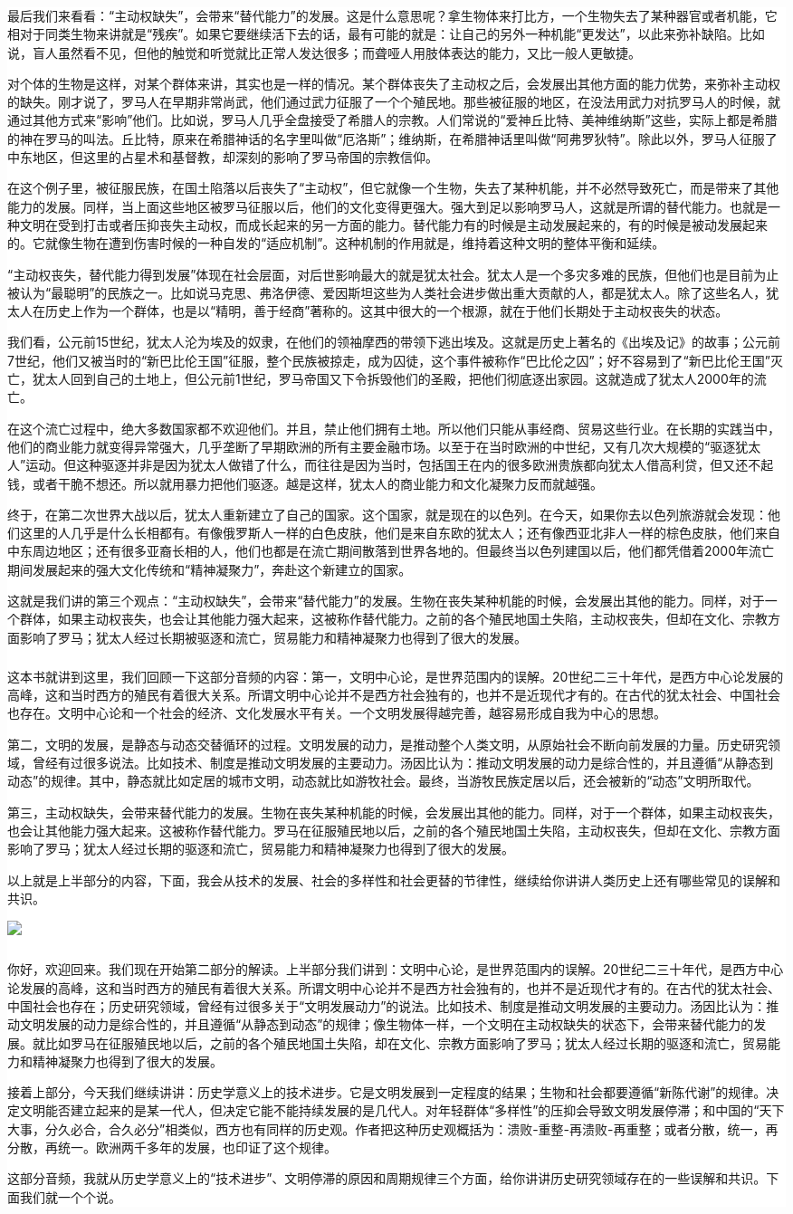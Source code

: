 最后我们来看看：“主动权缺失”，会带来“替代能力”的发展。这是什么意思呢？拿生物体来打比方，一个生物失去了某种器官或者机能，它相对于同类生物来讲就是“残疾”。如果它要继续活下去的话，最有可能的就是：让自己的另外一种机能“更发达”，以此来弥补缺陷。比如说，盲人虽然看不见，但他的触觉和听觉就比正常人发达很多；而聋哑人用肢体表达的能力，又比一般人更敏捷。

对个体的生物是这样，对某个群体来讲，其实也是一样的情况。某个群体丧失了主动权之后，会发展出其他方面的能力优势，来弥补主动权的缺失。刚才说了，罗马人在早期非常尚武，他们通过武力征服了一个个殖民地。那些被征服的地区，在没法用武力对抗罗马人的时候，就通过其他方式来“影响”他们。比如说，罗马人几乎全盘接受了希腊人的宗教。人们常说的“爱神丘比特、美神维纳斯”这些，实际上都是希腊的神在罗马的叫法。丘比特，原来在希腊神话的名字里叫做“厄洛斯”；维纳斯，在希腊神话里叫做“阿弗罗狄特”。除此以外，罗马人征服了中东地区，但这里的占星术和基督教，却深刻的影响了罗马帝国的宗教信仰。

在这个例子里，被征服民族，在国土陷落以后丧失了“主动权”，但它就像一个生物，失去了某种机能，并不必然导致死亡，而是带来了其他能力的发展。同样，当上面这些地区被罗马征服以后，他们的文化变得更强大。强大到足以影响罗马人，这就是所谓的替代能力。也就是一种文明在受到打击或者压抑丧失主动权，而成长起来的另一方面的能力。替代能力有的时候是主动发展起来的，有的时候是被动发展起来的。它就像生物在遭到伤害时候的一种自发的“适应机制”。这种机制的作用就是，维持着这种文明的整体平衡和延续。

“主动权丧失，替代能力得到发展”体现在社会层面，对后世影响最大的就是犹太社会。犹太人是一个多灾多难的民族，但他们也是目前为止被认为“最聪明”的民族之一。比如说马克思、弗洛伊德、爱因斯坦这些为人类社会进步做出重大贡献的人，都是犹太人。除了这些名人，犹太人在历史上作为一个群体，也是以“精明，善于经商”著称的。这其中很大的一个根源，就在于他们长期处于主动权丧失的状态。

我们看，公元前15世纪，犹太人沦为埃及的奴隶，在他们的领袖摩西的带领下逃出埃及。这就是历史上著名的《出埃及记》的故事；公元前7世纪，他们又被当时的“新巴比伦王国”征服，整个民族被掠走，成为囚徒，这个事件被称作“巴比伦之囚”；好不容易到了“新巴比伦王国”灭亡，犹太人回到自己的土地上，但公元前1世纪，罗马帝国又下令拆毁他们的圣殿，把他们彻底逐出家园。这就造成了犹太人2000年的流亡。

在这个流亡过程中，绝大多数国家都不欢迎他们。并且，禁止他们拥有土地。所以他们只能从事经商、贸易这些行业。在长期的实践当中，他们的商业能力就变得异常强大，几乎垄断了早期欧洲的所有主要金融市场。以至于在当时欧洲的中世纪，又有几次大规模的“驱逐犹太人”运动。但这种驱逐并非是因为犹太人做错了什么，而往往是因为当时，包括国王在内的很多欧洲贵族都向犹太人借高利贷，但又还不起钱，或者干脆不想还。所以就用暴力把他们驱逐。越是这样，犹太人的商业能力和文化凝聚力反而就越强。

终于，在第二次世界大战以后，犹太人重新建立了自己的国家。这个国家，就是现在的以色列。在今天，如果你去以色列旅游就会发现：他们这里的人几乎是什么长相都有。有像俄罗斯人一样的白色皮肤，他们是来自东欧的犹太人；还有像西亚北非人一样的棕色皮肤，他们来自中东周边地区；还有很多亚裔长相的人，他们也都是在流亡期间散落到世界各地的。但最终当以色列建国以后，他们都凭借着2000年流亡期间发展起来的强大文化传统和“精神凝聚力”，奔赴这个新建立的国家。

这就是我们讲的第三个观点：“主动权缺失”，会带来“替代能力”的发展。生物在丧失某种机能的时候，会发展出其他的能力。同样，对于一个群体，如果主动权丧失，也会让其他能力强大起来，这被称作替代能力。之前的各个殖民地国土失陷，主动权丧失，但却在文化、宗教方面影响了罗马；犹太人经过长期被驱逐和流亡，贸易能力和精神凝聚力也得到了很大的发展。

###   



这本书就讲到这里，我们回顾一下这部分音频的内容：第一，文明中心论，是世界范围内的误解。20世纪二三十年代，是西方中心论发展的高峰，这和当时西方的殖民有着很大关系。所谓文明中心论并不是西方社会独有的，也并不是近现代才有的。在古代的犹太社会、中国社会也存在。文明中心论和一个社会的经济、文化发展水平有关。一个文明发展得越完善，越容易形成自我为中心的思想。

第二，文明的发展，是静态与动态交替循环的过程。文明发展的动力，是推动整个人类文明，从原始社会不断向前发展的力量。历史研究领域，曾经有过很多说法。比如技术、制度是推动文明发展的主要动力。汤因比认为：推动文明发展的动力是综合性的，并且遵循“从静态到动态”的规律。其中，静态就比如定居的城市文明，动态就比如游牧社会。最终，当游牧民族定居以后，还会被新的“动态”文明所取代。

第三，主动权缺失，会带来替代能力的发展。生物在丧失某种机能的时候，会发展出其他的能力。同样，对于一个群体，如果主动权丧失，也会让其他能力强大起来。这被称作替代能力。罗马在征服殖民地以后，之前的各个殖民地国土失陷，主动权丧失，但却在文化、宗教方面影响了罗马；犹太人经过长期的驱逐和流亡，贸易能力和精神凝聚力也得到了很大的发展。

以上就是上半部分的内容，下面，我会从技术的发展、社会的多样性和社会更替的节律性，继续给你讲讲人类历史上还有哪些常见的误解和共识。

<img  src="https://piccdn3.umiwi.com/img/201802/09/201802091351415523854890.jpg" width="0"/>

###  



你好，欢迎回来。我们现在开始第二部分的解读。上半部分我们讲到：文明中心论，是世界范围内的误解。20世纪二三十年代，是西方中心论发展的高峰，这和当时西方的殖民有着很大关系。所谓文明中心论并不是西方社会独有的，也并不是近现代才有的。在古代的犹太社会、中国社会也存在；历史研究领域，曾经有过很多关于“文明发展动力”的说法。比如技术、制度是推动文明发展的主要动力。汤因比认为：推动文明发展的动力是综合性的，并且遵循“从静态到动态”的规律；像生物体一样，一个文明在主动权缺失的状态下，会带来替代能力的发展。就比如罗马在征服殖民地以后，之前的各个殖民地国土失陷，却在文化、宗教方面影响了罗马；犹太人经过长期的驱逐和流亡，贸易能力和精神凝聚力也得到了很大的发展。

接着上部分，今天我们继续讲讲：历史学意义上的技术进步。它是文明发展到一定程度的结果；生物和社会都要遵循“新陈代谢”的规律。决定文明能否建立起来的是某一代人，但决定它能不能持续发展的是几代人。对年轻群体“多样性”的压抑会导致文明发展停滞；和中国的“天下大事，分久必合，合久必分”相类似，西方也有同样的历史观。作者把这种历史观概括为：溃败-重整-再溃败-再重整；或者分散，统一，再分散，再统一。欧洲两千多年的发展，也印证了这个规律。

这部分音频，我就从历史学意义上的“技术进步”、文明停滞的原因和周期规律三个方面，给你讲讲历史研究领域存在的一些误解和共识。下面我们就一个个说。
